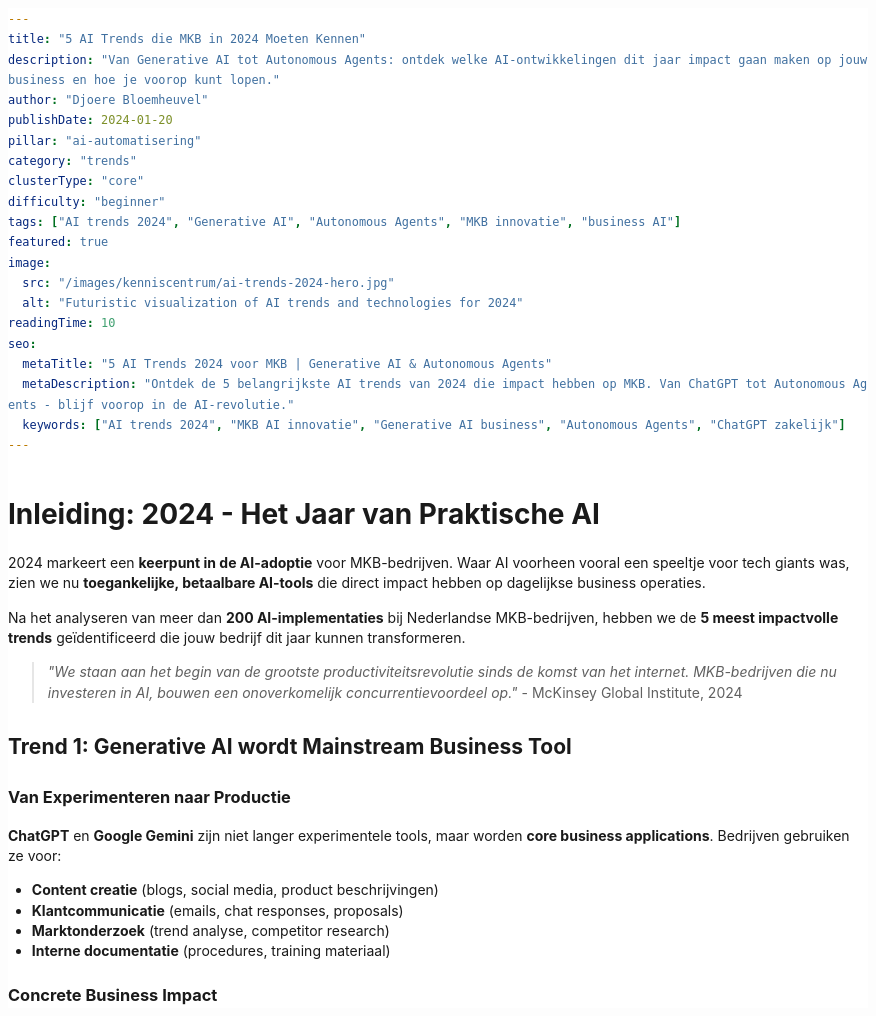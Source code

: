 ```yaml
---
title: "5 AI Trends die MKB in 2024 Moeten Kennen"
description: "Van Generative AI tot Autonomous Agents: ontdek welke AI-ontwikkelingen dit jaar impact gaan maken op jouw business en hoe je voorop kunt lopen."
author: "Djoere Bloemheuvel"
publishDate: 2024-01-20
pillar: "ai-automatisering"
category: "trends"
clusterType: "core"
difficulty: "beginner"
tags: ["AI trends 2024", "Generative AI", "Autonomous Agents", "MKB innovatie", "business AI"]
featured: true
image:
  src: "/images/kenniscentrum/ai-trends-2024-hero.jpg"
  alt: "Futuristic visualization of AI trends and technologies for 2024"
readingTime: 10
seo:
  metaTitle: "5 AI Trends 2024 voor MKB | Generative AI & Autonomous Agents"
  metaDescription: "Ontdek de 5 belangrijkste AI trends van 2024 die impact hebben op MKB. Van ChatGPT tot Autonomous Agents - blijf voorop in de AI-revolutie."
  keywords: ["AI trends 2024", "MKB AI innovatie", "Generative AI business", "Autonomous Agents", "ChatGPT zakelijk"]
---
```


# Inleiding: 2024 - Het Jaar van Praktische AI

2024 markeert een **keerpunt in de AI-adoptie** voor MKB-bedrijven. Waar AI voorheen vooral een speeltje voor tech giants was, zien we nu **toegankelijke, betaalbare AI-tools** die direct impact hebben op dagelijkse business operaties.

Na het analyseren van meer dan **200 AI-implementaties** bij Nederlandse MKB-bedrijven, hebben we de **5 meest impactvolle trends** geïdentificeerd die jouw bedrijf dit jaar kunnen transformeren.

> *"We staan aan het begin van de grootste productiviteitsrevolutie sinds de komst van het internet. MKB-bedrijven die nu investeren in AI, bouwen een onoverkomelijk concurrentievoordeel op."* - McKinsey Global Institute, 2024

## Trend 1: Generative AI wordt Mainstream Business Tool

### Van Experimenteren naar Productie

**ChatGPT** en **Google Gemini** zijn niet langer experimentele tools, maar worden **core business applications**. Bedrijven gebruiken ze voor:

- **Content creatie** (blogs, social media, product beschrijvingen)
- **Klantcommunicatie** (emails, chat responses, proposals)  
- **Marktonderzoek** (trend analyse, competitor research)
- **Interne documentatie** (procedures, training materiaal)

### Concrete Business Impact
